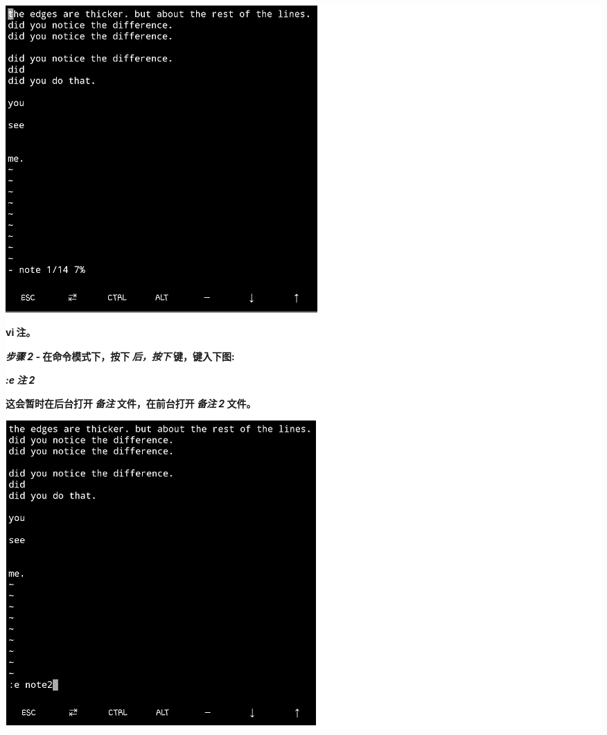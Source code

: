****![](img/fc561c6e8e5d2efc6012dcbc93ad721e.png)****

******vi 注。******

*******步骤 2 -*** 在命令模式下，按下 ***后，按下*** 键，键入下图:****

*******:e 注 2*******

****这会暂时在后台打开 ***备注*** 文件，在前台打开 ***备注 2*** 文件。****

****![](img/b92265ee58e526b3ae6678bb74cc4f3c.png)****
